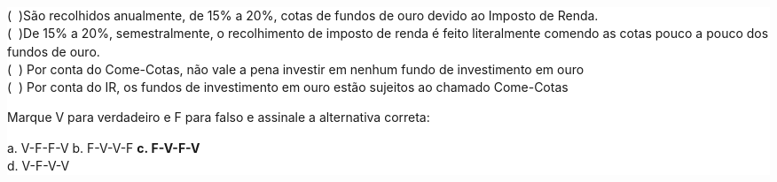 (  )São recolhidos anualmente, de 15% a 20%, cotas de fundos de ouro devido ao Imposto de Renda.  
(  )De 15% a 20%, semestralmente, o recolhimento de imposto de renda é feito literalmente comendo as cotas pouco a pouco dos fundos de ouro.  
(  ) Por conta do Come-Cotas, não vale a pena investir em nenhum fundo de investimento em ouro  
(  ) Por conta do IR, os fundos de investimento em ouro estão sujeitos ao chamado Come-Cotas  
  
Marque V para verdadeiro e F para falso e assinale a alternativa correta:  

a. V-F-F-V
b. F-V-V-F
**c. F-V-F-V**  
d. V-F-V-V